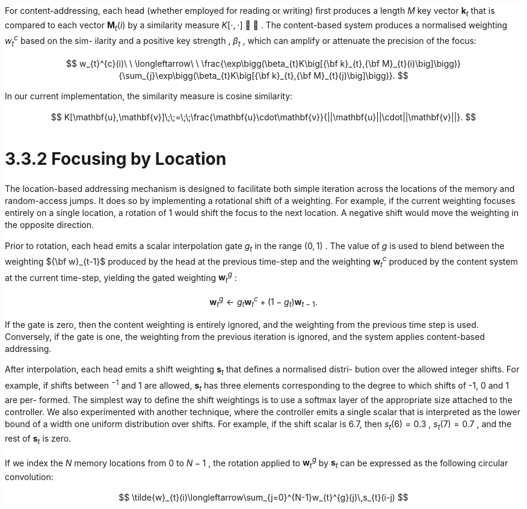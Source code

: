 For content-addressing, each head (whether employed for reading or writing) ﬁrst produces a length    $M$   key vector    $\mathbf{k}_{t}$   that is compared to each vector  $\mathbf{M}_{t}(i)$   by a similarity measure  $K[\cdot,\cdot]$    . The content-based system produces a normalised weighting    $w_{t}^{c}$    based on the sim- ilarity and a positive  key strength ,  $\beta_{t}$  , which can amplify or attenuate the precision of the focus:  

$$
w_{t}^{c}(i)\ \ \longleftarrow\ \ \frac{\exp\bigg(\beta_{t}K\big[{\bf k}_{t},{\bf M}_{t}(i)\big]\bigg)}{\sum_{j}\exp\bigg(\beta_{t}K\big[{\bf k}_{t},{\bf M}_{t}(j)\big]\bigg)}.
$$  

In our current implementation, the similarity measure is cosine similarity:  

$$
K[\mathbf{u},\mathbf{v}]\;\;=\;\;\frac{\mathbf{u}\cdot\mathbf{v}}{||\mathbf{u}||\cdot||\mathbf{v}||}.
$$  

# 3.3.2 Focusing by Location  

The location-based addressing mechanism is designed to facilitate both simple iteration across the locations of the memory and random-access jumps. It does so by implementing a rotational shift of a weighting. For example, if the current weighting focuses entirely on a single location, a rotation of  1  would shift the focus to the next location. A negative shift would move the weighting in the opposite direction.  

Prior to rotation, each head emits a scalar  interpolation gate    $g_{t}$   in the range    $(0,1)$  . The value of  $g$   is used to blend between the weighting  ${\bf w}_{t-1}$   produced by the head at the previous time-step and the weighting    $\mathbf{w}_{t}^{c}$    produced by the content system at the current time-step, yielding the  gated weighting    $\mathbf{w}_{t}^{g}$  :  

$$
\mathbf{w}_{t}^{g}\longleftarrow g_{t}\mathbf{w}_{t}^{c}+(1-g_{t})\mathbf{w}_{t-1}.
$$  

If the gate is zero, then the content weighting is entirely ignored, and the weighting from the previous time step is used. Conversely, if the gate is one, the weighting from the previous iteration is ignored, and the system applies content-based addressing.  

After interpolation, each head emits a  shift weighting  $\mathbf{s}_{t}$   that deﬁnes a normalised distri- bution over the allowed integer shifts. For example, if shifts between  $^{-1}$   and 1 are allowed,  $\mathbf{s}_{t}$   has three elements corresponding to the degree to which shifts of -1, 0 and 1 are per- formed. The simplest way to deﬁne the shift weightings is to use a softmax layer of the appropriate size attached to the controller. We also experimented with another technique, where the controller emits a single scalar that is interpreted as the lower bound of a width one uniform distribution over shifts. For example, if the shift scalar is 6.7, then    $s_{t}(6)=0.3$  ,  $s_{t}(7)=0.7$  , and the rest of  $\mathbf{s}_{t}$   is zero.  

If we index the    $N$   memory locations from  0  to    $N-1$  , the rotation applied to    $\mathbf{w}_{t}^{g}$    by  $\mathbf{s}_{t}$  can be expressed as the following circular convolution:  

$$
\tilde{w}_{t}(i)\longleftarrow\sum_{j=0}^{N-1}w_{t}^{g}(j)\,s_{t}(i-j)
$$  
